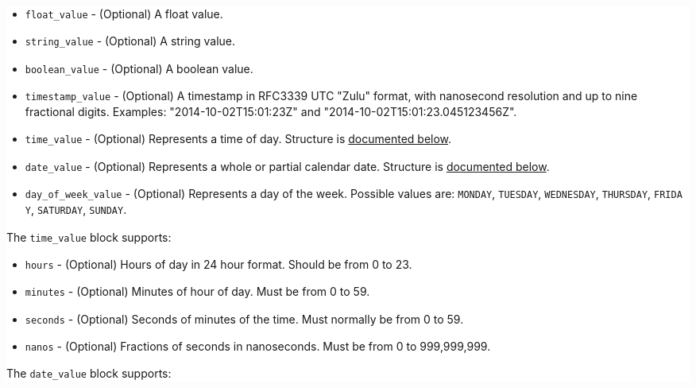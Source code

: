 * `float_value` -
  (Optional)
  A float value.

* `string_value` -
  (Optional)
  A string value.

* `boolean_value` -
  (Optional)
  A boolean value.

* `timestamp_value` -
  (Optional)
  A timestamp in RFC3339 UTC "Zulu" format, with nanosecond resolution and up to nine fractional digits.
  Examples: "2014-10-02T15:01:23Z" and "2014-10-02T15:01:23.045123456Z".

* `time_value` -
  (Optional)
  Represents a time of day.
  Structure is [documented below](#nested_deidentify_config_info_type_transformations_transformations_transformations_primitive_transformation_replace_config_new_value_time_value).

* `date_value` -
  (Optional)
  Represents a whole or partial calendar date.
  Structure is [documented below](#nested_deidentify_config_info_type_transformations_transformations_transformations_primitive_transformation_replace_config_new_value_date_value).

* `day_of_week_value` -
  (Optional)
  Represents a day of the week.
  Possible values are: `MONDAY`, `TUESDAY`, `WEDNESDAY`, `THURSDAY`, `FRIDAY`, `SATURDAY`, `SUNDAY`.


<a name="nested_deidentify_config_info_type_transformations_transformations_transformations_primitive_transformation_replace_config_new_value_time_value"></a>The `time_value` block supports:

* `hours` -
  (Optional)
  Hours of day in 24 hour format. Should be from 0 to 23.

* `minutes` -
  (Optional)
  Minutes of hour of day. Must be from 0 to 59.

* `seconds` -
  (Optional)
  Seconds of minutes of the time. Must normally be from 0 to 59.

* `nanos` -
  (Optional)
  Fractions of seconds in nanoseconds. Must be from 0 to 999,999,999.

<a name="nested_deidentify_config_info_type_transformations_transformations_transformations_primitive_transformation_replace_config_new_value_date_value"></a>The `date_value` block supports:
